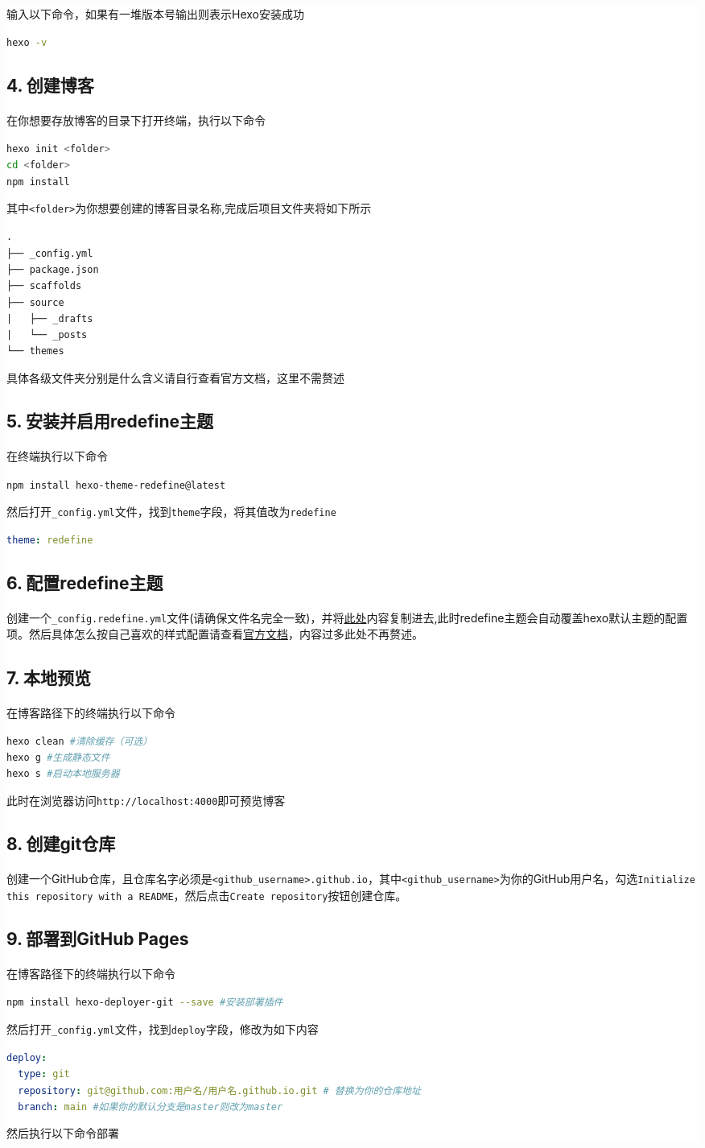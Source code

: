 输入以下命令，如果有一堆版本号输出则表示Hexo安装成功
```bash
hexo -v
```
## 4. 创建博客
在你想要存放博客的目录下打开终端，执行以下命令
```bash
hexo init <folder>
cd <folder>
npm install
```
其中`<folder>`为你想要创建的博客目录名称,完成后项目文件夹将如下所示
```
.
├── _config.yml
├── package.json
├── scaffolds
├── source
|   ├── _drafts
|   └── _posts
└── themes
```
具体各级文件夹分别是什么含义请自行查看官方文档，这里不需赘述
## 5. 安装并启用redefine主题
在终端执行以下命令
```bash
npm install hexo-theme-redefine@latest
```
然后打开`_config.yml`文件，找到`theme`字段，将其值改为`redefine`
```_conig.yml
theme: redefine
```
## 6. 配置redefine主题
创建一个`_config.redefine.yml`文件(请确保文件名完全一致)，并将[此处](https://github.com/EvanNotFound/hexo-theme-redefine/blob/main/_config.yml)内容复制进去,此时redefine主题会自动覆盖hexo默认主题的配置项。然后具体怎么按自己喜欢的样式配置请查看[官方文档](https://redefine-docs.ohevan.com/zh/basic)，内容过多此处不再赘述。
## 7. 本地预览
在博客路径下的终端执行以下命令
```bash
hexo clean #清除缓存（可选）
hexo g #生成静态文件
hexo s #启动本地服务器
```
此时在浏览器访问`http://localhost:4000`即可预览博客
## 8. 创建git仓库
创建一个GitHub仓库，且仓库名字必须是`<github_username>.github.io`，其中`<github_username>`为你的GitHub用户名，勾选`Initialize this repository with a README`，然后点击`Create repository`按钮创建仓库。
## 9. 部署到GitHub Pages
在博客路径下的终端执行以下命令
```bash
npm install hexo-deployer-git --save #安装部署插件
```
然后打开`_config.yml`文件，找到`deploy`字段，修改为如下内容
```_config.yml
deploy:
  type: git
  repository: git@github.com:用户名/用户名.github.io.git # 替换为你的仓库地址
  branch: main #如果你的默认分支是master则改为master
```
然后执行以下命令部署